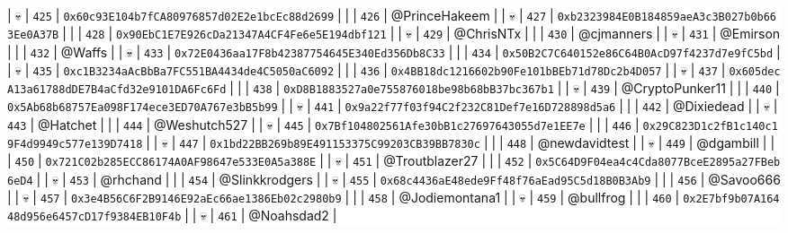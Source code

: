 | 💀 | `425` | `0x60c93E104b7fCA80976857d02E2e1bcEc88d2699` |
|  | `426` | @PrinceHakeem |
| 💀 | `427` | `0xb2323984E0B184859aeA3c3B027b0b663Ee0A37B` |
|  | `428` | `0x90EbC1E7E926cDa21347A4CF4Fe6e5E194dbf121` |
| 💀 | `429` | @ChrisNTx |
|  | `430` | @cjmanners |
| 💀 | `431` | @Emirson |
|  | `432` | @Waffs |
| 💀 | `433` | `0x72E0436aa17F8b42387754645E340Ed356Db8C33` |
|  | `434` | `0x50B2C7C640152e86C64B0AcD97f4237d7e9fC5bd` |
| 💀 | `435` | `0xc1B3234aAcBbBa7FC551BA4434de4C5050aC6092` |
|  | `436` | `0x4BB18dc1216602b90Fe101bBEb71d78Dc2b4D057` |
| 💀 | `437` | `0x605decA13a61788dDE7B4aCfd32e9101DA6Fc6Fd` |
|  | `438` | `0xD8B1883527a0e755876018be98b68bB37bc367b1` |
| 💀 | `439` | @CryptoPunker11 |
|  | `440` | `0x5Ab68b68757Ea098F174ece3ED70A767e3bB5b99` |
| 💀 | `441` | `0x9a22f77f03f94C2f232C81Def7e16D728898d5a6` |
|  | `442` | @Dixiedead |
| 💀 | `443` | @Hatchet |
|  | `444` | @Weshutch527 |
| 💀 | `445` | `0x7Bf104802561Afe30bB1c27697643055d7e1EE7e` |
|  | `446` | `0x29C823D1c2fB1c140c19F4d9949c577e139D7418` |
| 💀 | `447` | `0x1bd22BB269b89E491153375C99203CB39BB7830c` |
|  | `448` | @newdavidtest |
| 💀 | `449` | @dgambill |
|  | `450` | `0x721C02b285ECC86174A0AF98647e533E0A5a388E` |
| 💀 | `451` | @Troutblazer27 |
|  | `452` | `0x5C64D9F04ea4c4Cda8077BceE2895a27FBeb6eD4` |
| 💀 | `453` | @rhchand |
|  | `454` | @Slinkkrodgers |
| 💀 | `455` | `0x68c4436aE48ede9Ff48f76aEad95C5d18B0B3Ab9` |
|  | `456` | @Savoo666 |
| 💀 | `457` | `0x3e4B56C6F2B9146E92aEc66ae1386Eb02c2980b9` |
|  | `458` | @Jodiemontana1 |
| 💀 | `459` | @bullfrog |
|  | `460` | `0x2E7bf9b07A16448d956e6457cD17f9384EB10F4b` |
| 💀 | `461` | @Noahsdad2 |